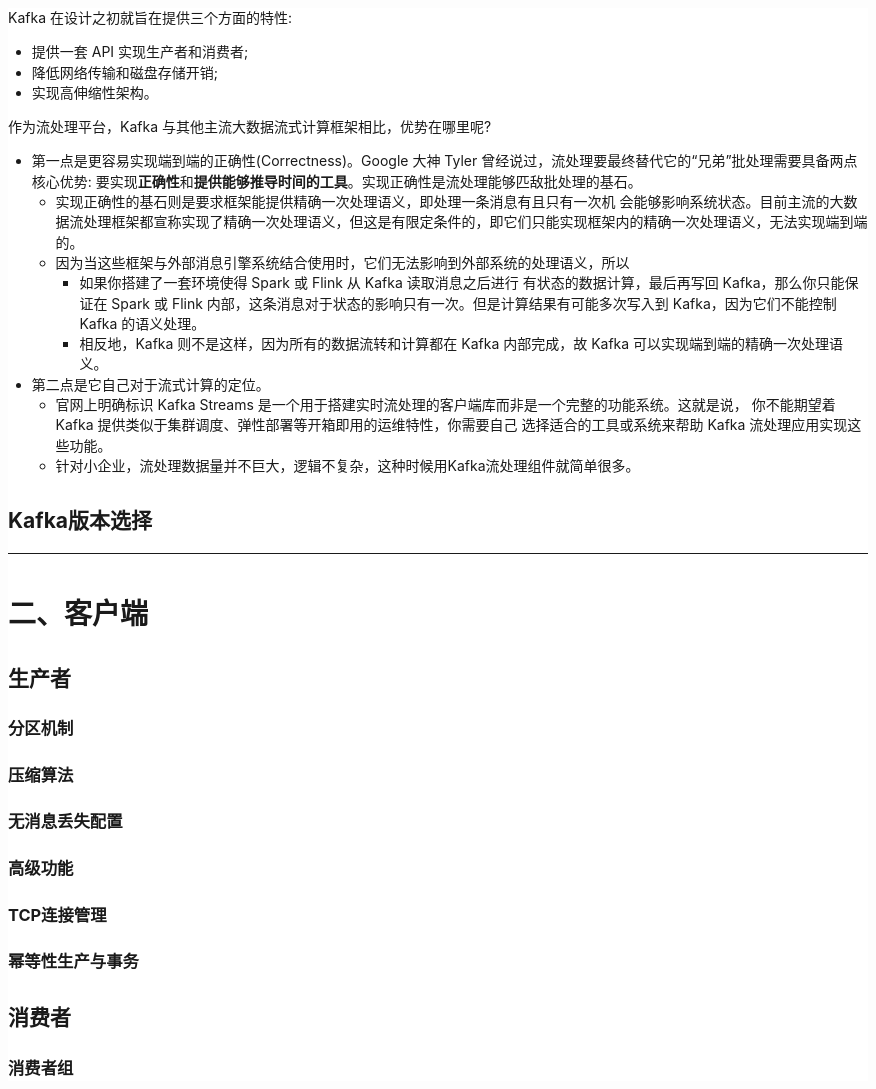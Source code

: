 Kafka 在设计之初就旨在提供三个方面的特性:
- 提供一套 API 实现生产者和消费者; 
- 降低网络传输和磁盘存储开销; 
- 实现高伸缩性架构。


作为流处理平台，Kafka 与其他主流大数据流式计算框架相比，优势在哪里呢?

- 第一点是更容易实现端到端的正确性(Correctness)。Google 大神 Tyler 曾经说过，流处理要最终替代它的“兄弟”批处理需要具备两点核心优势: 要实现**正确性**和**提供能够推导时间的工具**。实现正确性是流处理能够匹敌批处理的基石。
  - 实现正确性的基石则是要求框架能提供精确一次处理语义，即处理一条消息有且只有一次机 会能够影响系统状态。目前主流的大数据流处理框架都宣称实现了精确一次处理语义，但这是有限定条件的，即它们只能实现框架内的精确一次处理语义，无法实现端到端的。
  - 因为当这些框架与外部消息引擎系统结合使用时，它们无法影响到外部系统的处理语义，所以
    - 如果你搭建了一套环境使得 Spark 或 Flink 从 Kafka 读取消息之后进行 有状态的数据计算，最后再写回 Kafka，那么你只能保证在 Spark 或 Flink 内部，这条消息对于状态的影响只有一次。但是计算结果有可能多次写入到 Kafka，因为它们不能控制 Kafka 的语义处理。
    - 相反地，Kafka 则不是这样，因为所有的数据流转和计算都在 Kafka 内部完成，故 Kafka 可以实现端到端的精确一次处理语义。
- 第二点是它自己对于流式计算的定位。
  - 官网上明确标识 Kafka Streams 是一个用于搭建实时流处理的客户端库而非是一个完整的功能系统。这就是说， 你不能期望着 Kafka 提供类似于集群调度、弹性部署等开箱即用的运维特性，你需要自己 选择适合的工具或系统来帮助 Kafka 流处理应用实现这些功能。
  - 针对小企业，流处理数据量并不巨大，逻辑不复杂，这种时候用Kafka流处理组件就简单很多。



## Kafka版本选择

---
# 二、客户端

## 生产者

### 分区机制


### 压缩算法


### 无消息丢失配置



### 高级功能


### TCP连接管理


### 幂等性生产与事务



## 消费者

### 消费者组
